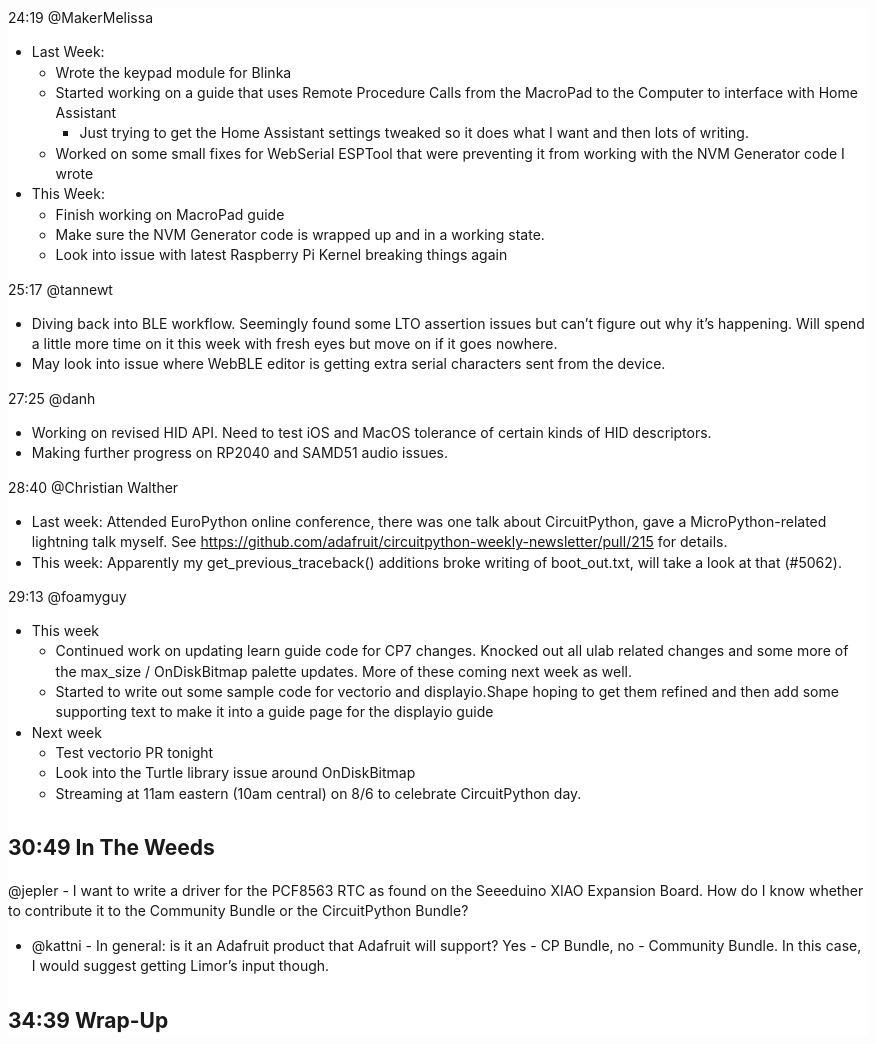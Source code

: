 
24:19 @MakerMelissa
* Last Week:
   * Wrote the keypad module for Blinka
   * Started working on a guide that uses Remote Procedure Calls from the MacroPad to the Computer to interface with Home Assistant
      * Just trying to get the Home Assistant settings tweaked so it does what I want and then lots of writing.
   * Worked on some small fixes for WebSerial ESPTool that were preventing it from working with the NVM Generator code I wrote
* This Week:
   * Finish working on MacroPad guide
   * Make sure the NVM Generator code is wrapped up and in a working state.
   * Look into issue with latest Raspberry Pi Kernel breaking things again


25:17 @tannewt
* Diving back into BLE workflow. Seemingly found some LTO assertion issues but can’t figure out why it’s happening. Will spend a little more time on it this week with fresh eyes but move on if it goes nowhere.
* May look into issue where WebBLE editor is getting extra serial characters sent from the device.


27:25 @danh
* Working on revised HID API. Need to test iOS and MacOS tolerance of certain kinds of HID descriptors.
* Making further progress on RP2040 and SAMD51 audio issues.


28:40 @Christian Walther
* Last week: Attended EuroPython online conference, there was one talk about CircuitPython, gave a MicroPython-related lightning talk myself. See https://github.com/adafruit/circuitpython-weekly-newsletter/pull/215 for details.
* This week: Apparently my get_previous_traceback() additions broke writing of boot_out.txt, will take a look at that (#5062).




29:13 @foamyguy
* This week
   * Continued work on updating learn guide code for CP7 changes. Knocked out all ulab related changes and some more of the max_size / OnDiskBitmap palette updates. More of these coming next week as well.
   * Started to write out some sample code for vectorio and displayio.Shape hoping to get them refined and then add some supporting text to make it into a guide page for the displayio guide
* Next week
   * Test vectorio PR tonight
   * Look into the Turtle library issue around OnDiskBitmap
   * Streaming at 11am eastern (10am central) on 8/6 to celebrate CircuitPython day.
## 30:49 In The Weeds
@jepler - I want to write a driver for the PCF8563 RTC as found on the Seeeduino XIAO Expansion Board. How do I know whether to contribute it to the Community Bundle or the CircuitPython Bundle?
* @kattni - In general: is it an Adafruit product that Adafruit will support? Yes - CP Bundle, no - Community Bundle. In this case, I would suggest getting Limor’s input though.


## 34:39 Wrap-Up
